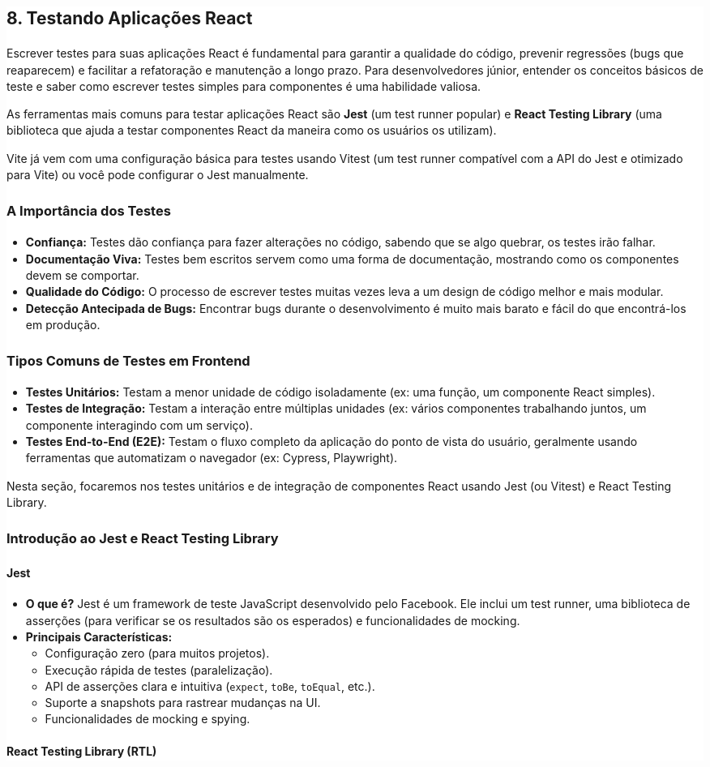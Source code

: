 ## 8. Testando Aplicações React

Escrever testes para suas aplicações React é fundamental para garantir a qualidade do código, prevenir regressões (bugs que reaparecem) e facilitar a refatoração e manutenção a longo prazo. Para desenvolvedores júnior, entender os conceitos básicos de teste e saber como escrever testes simples para componentes é uma habilidade valiosa.

As ferramentas mais comuns para testar aplicações React são **Jest** (um test runner popular) e **React Testing Library** (uma biblioteca que ajuda a testar componentes React da maneira como os usuários os utilizam).

Vite já vem com uma configuração básica para testes usando Vitest (um test runner compatível com a API do Jest e otimizado para Vite) ou você pode configurar o Jest manualmente.

### A Importância dos Testes

*   **Confiança:** Testes dão confiança para fazer alterações no código, sabendo que se algo quebrar, os testes irão falhar.
*   **Documentação Viva:** Testes bem escritos servem como uma forma de documentação, mostrando como os componentes devem se comportar.
*   **Qualidade do Código:** O processo de escrever testes muitas vezes leva a um design de código melhor e mais modular.
*   **Detecção Antecipada de Bugs:** Encontrar bugs durante o desenvolvimento é muito mais barato e fácil do que encontrá-los em produção.

### Tipos Comuns de Testes em Frontend

*   **Testes Unitários:** Testam a menor unidade de código isoladamente (ex: uma função, um componente React simples).
*   **Testes de Integração:** Testam a interação entre múltiplas unidades (ex: vários componentes trabalhando juntos, um componente interagindo com um serviço).
*   **Testes End-to-End (E2E):** Testam o fluxo completo da aplicação do ponto de vista do usuário, geralmente usando ferramentas que automatizam o navegador (ex: Cypress, Playwright).

Nesta seção, focaremos nos testes unitários e de integração de componentes React usando Jest (ou Vitest) e React Testing Library.

### Introdução ao Jest e React Testing Library

#### Jest

*   **O que é?** Jest é um framework de teste JavaScript desenvolvido pelo Facebook. Ele inclui um test runner, uma biblioteca de asserções (para verificar se os resultados são os esperados) e funcionalidades de mocking.
*   **Principais Características:**
    *   Configuração zero (para muitos projetos).
    *   Execução rápida de testes (paralelização).
    *   API de asserções clara e intuitiva (`expect`, `toBe`, `toEqual`, etc.).
    *   Suporte a snapshots para rastrear mudanças na UI.
    *   Funcionalidades de mocking e spying.

#### React Testing Library (RTL)
